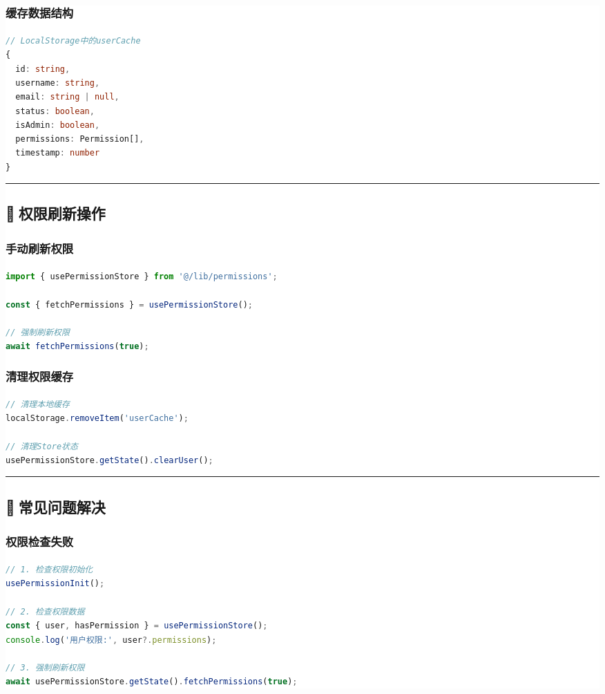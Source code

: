 ### **缓存数据结构**
```typescript
// LocalStorage中的userCache
{
  id: string,
  username: string,
  email: string | null,
  status: boolean,
  isAdmin: boolean,
  permissions: Permission[],
  timestamp: number
}
```

---

## 🔄 **权限刷新操作**

### **手动刷新权限**
```typescript
import { usePermissionStore } from '@/lib/permissions';

const { fetchPermissions } = usePermissionStore();

// 强制刷新权限
await fetchPermissions(true);
```

### **清理权限缓存**
```typescript
// 清理本地缓存
localStorage.removeItem('userCache');

// 清理Store状态
usePermissionStore.getState().clearUser();
```

---

## 🚨 **常见问题解决**

### **权限检查失败**
```typescript
// 1. 检查权限初始化
usePermissionInit();

// 2. 检查权限数据
const { user, hasPermission } = usePermissionStore();
console.log('用户权限:', user?.permissions);

// 3. 强制刷新权限
await usePermissionStore.getState().fetchPermissions(true);
```
